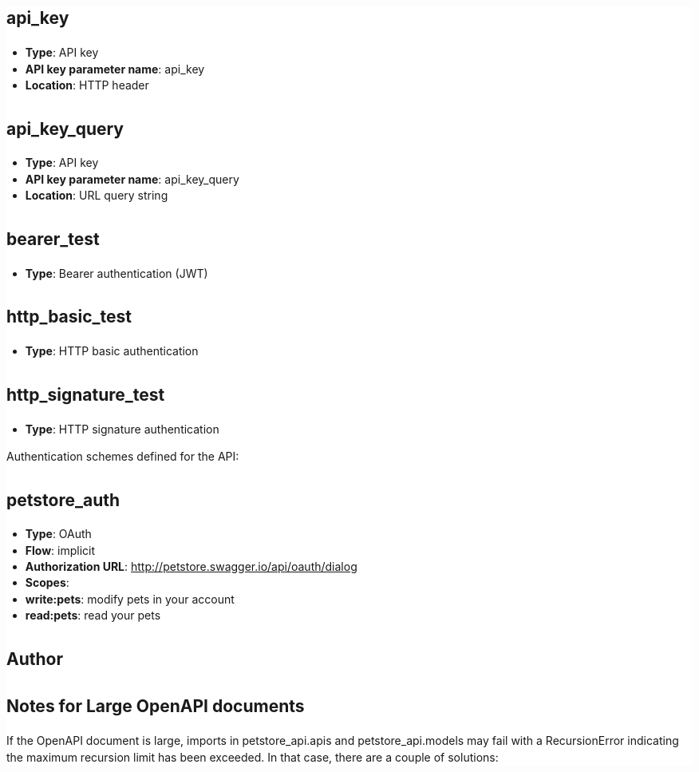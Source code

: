 
## api_key

- **Type**: API key
- **API key parameter name**: api_key
- **Location**: HTTP header


## api_key_query

- **Type**: API key
- **API key parameter name**: api_key_query
- **Location**: URL query string


## bearer_test

- **Type**: Bearer authentication (JWT)


## http_basic_test

- **Type**: HTTP basic authentication


## http_signature_test

- **Type**: HTTP signature authentication

 Authentication schemes defined for the API:
## petstore_auth

- **Type**: OAuth
- **Flow**: implicit
- **Authorization URL**: http://petstore.swagger.io/api/oauth/dialog
- **Scopes**: 
 - **write:pets**: modify pets in your account
 - **read:pets**: read your pets


## Author









## Notes for Large OpenAPI documents
If the OpenAPI document is large, imports in petstore_api.apis and petstore_api.models may fail with a
RecursionError indicating the maximum recursion limit has been exceeded. In that case, there are a couple of solutions:

